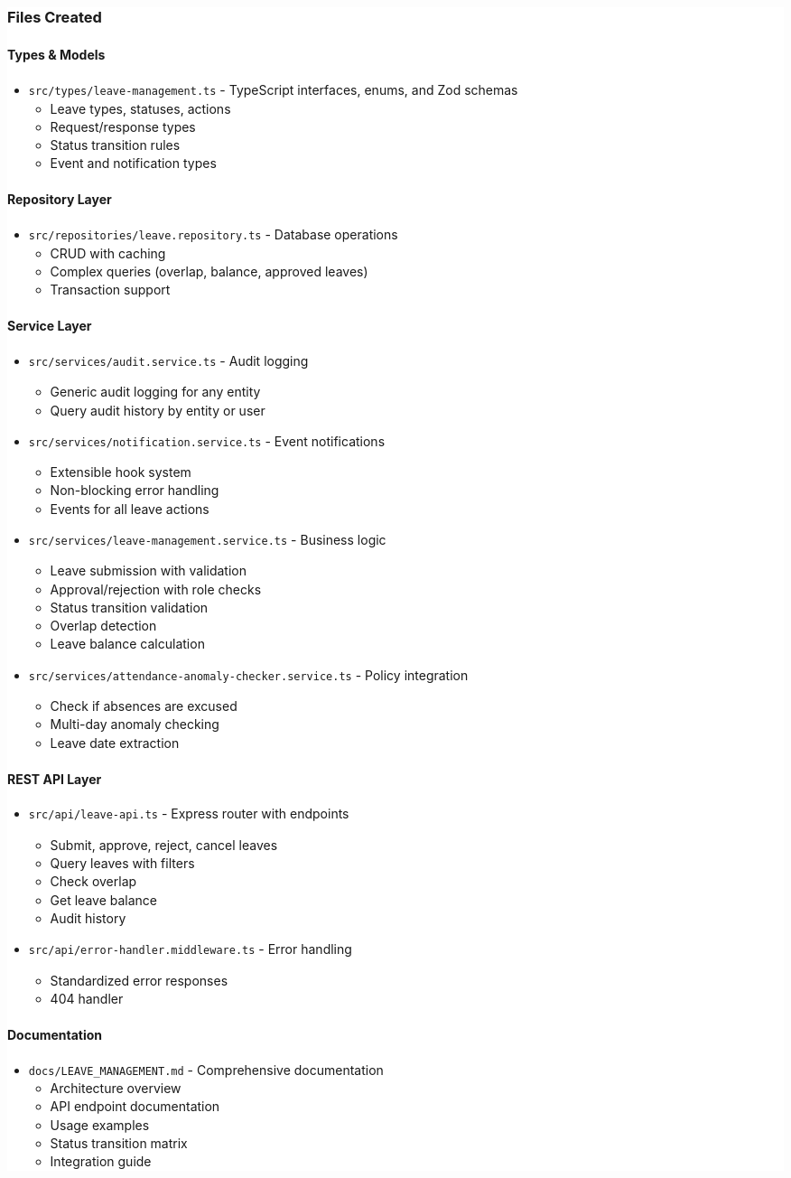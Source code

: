 ### Files Created

#### Types & Models
- `src/types/leave-management.ts` - TypeScript interfaces, enums, and Zod schemas
  - Leave types, statuses, actions
  - Request/response types
  - Status transition rules
  - Event and notification types

#### Repository Layer
- `src/repositories/leave.repository.ts` - Database operations
  - CRUD with caching
  - Complex queries (overlap, balance, approved leaves)
  - Transaction support

#### Service Layer
- `src/services/audit.service.ts` - Audit logging
  - Generic audit logging for any entity
  - Query audit history by entity or user
  
- `src/services/notification.service.ts` - Event notifications
  - Extensible hook system
  - Non-blocking error handling
  - Events for all leave actions
  
- `src/services/leave-management.service.ts` - Business logic
  - Leave submission with validation
  - Approval/rejection with role checks
  - Status transition validation
  - Overlap detection
  - Leave balance calculation
  
- `src/services/attendance-anomaly-checker.service.ts` - Policy integration
  - Check if absences are excused
  - Multi-day anomaly checking
  - Leave date extraction

#### REST API Layer
- `src/api/leave-api.ts` - Express router with endpoints
  - Submit, approve, reject, cancel leaves
  - Query leaves with filters
  - Check overlap
  - Get leave balance
  - Audit history
  
- `src/api/error-handler.middleware.ts` - Error handling
  - Standardized error responses
  - 404 handler

#### Documentation
- `docs/LEAVE_MANAGEMENT.md` - Comprehensive documentation
  - Architecture overview
  - API endpoint documentation
  - Usage examples
  - Status transition matrix
  - Integration guide
